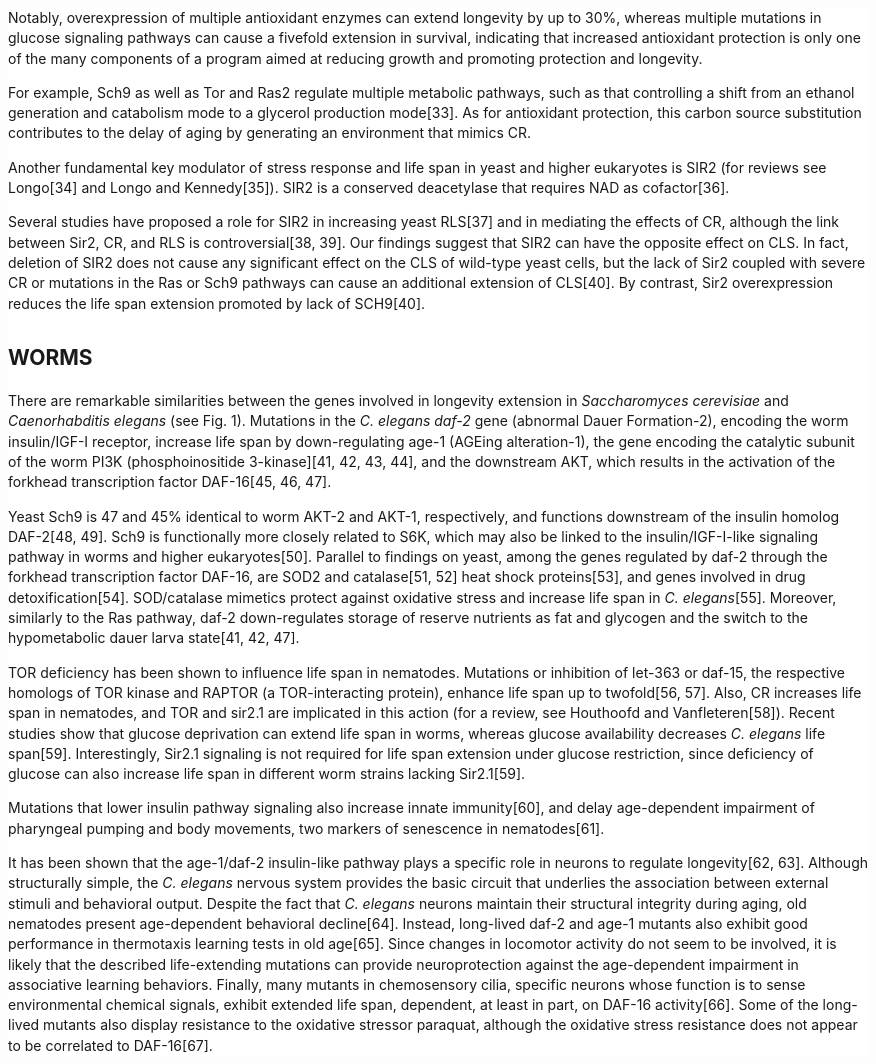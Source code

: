 Notably, overexpression of multiple antioxidant enzymes can extend longevity by up to 30%, whereas multiple mutations in glucose signaling pathways can cause a fivefold extension in survival, indicating that increased antioxidant protection is only one of the many components of a program aimed at reducing growth and promoting protection and longevity.

For example, Sch9 as well as Tor and Ras2 regulate multiple metabolic pathways, such as that controlling a shift from an ethanol generation and catabolism mode to a glycerol production mode[33]. As for antioxidant protection, this carbon source substitution contributes to the delay of aging by generating an environment that mimics CR.

Another fundamental key modulator of stress response and life span in yeast and higher eukaryotes is SIR2 (for reviews see Longo[34] and Longo and Kennedy[35]). SIR2 is a conserved deacetylase that requires NAD as cofactor[36].

Several studies have proposed a role for SIR2 in increasing yeast RLS[37] and in mediating the effects of CR, although the link between Sir2, CR, and RLS is controversial[38, 39]. Our findings suggest that SIR2 can have the opposite effect on CLS. In fact, deletion of SIR2 does not cause any significant effect on the CLS of wild-type yeast cells, but the lack of Sir2 coupled with severe CR or mutations in the Ras or Sch9 pathways can cause an additional extension of CLS[40]. By contrast, Sir2 overexpression reduces the life span extension promoted by lack of SCH9[40].

## WORMS

There are remarkable similarities between the genes involved in longevity extension in *Saccharomyces cerevisiae* and *Caenorhabditis elegans* (see Fig. 1). Mutations in the *C. elegans daf-2* gene (abnormal Dauer Formation-2), encoding the worm insulin/IGF-I receptor, increase life span by down-regulating age-1 (AGEing alteration-1), the gene encoding the catalytic subunit of the worm PI3K (phosphoinositide
3-kinase][41, 42, 43, 44], and the downstream AKT, which results in the activation of the forkhead transcription factor DAF-16[45, 46, 47].

Yeast Sch9 is 47 and 45% identical to worm AKT-2 and AKT-1, respectively, and functions downstream of the insulin homolog DAF-2[48, 49]. Sch9 is functionally more closely related to S6K, which may also be linked to the insulin/IGF-I-like signaling pathway in worms and higher eukaryotes[50]. Parallel to findings on yeast, among the genes regulated by daf-2 through the forkhead transcription factor DAF-16, are SOD2 and catalase[51, 52] heat shock proteins[53], and genes involved in drug detoxification[54]. SOD/catalase mimetics protect against oxidative stress and increase life span in *C. elegans*[55]. Moreover, similarly to the Ras pathway, daf-2 down-regulates storage of reserve nutrients as fat and glycogen and the switch to the hypometabolic dauer larva state[41, 42, 47].

TOR deficiency has been shown to influence life span in nematodes. Mutations or inhibition of let-363 or daf-15, the respective homologs of TOR kinase and RAPTOR (a TOR-interacting protein), enhance life span up to twofold[56, 57]. Also, CR increases life span in nematodes, and TOR and sir2.1 are implicated in this action (for a review, see Houthoofd and Vanfleteren[58]). Recent studies show that glucose deprivation can extend life span in worms, whereas glucose availability decreases *C. elegans* life span[59]. Interestingly, Sir2.1 signaling is not required for life span extension under glucose restriction, since deficiency of glucose can also increase life span in different worm strains lacking Sir2.1[59].

Mutations that lower insulin pathway signaling also increase innate immunity[60], and delay age-dependent impairment of pharyngeal pumping and body movements, two markers of senescence in nematodes[61].

It has been shown that the age-1/daf-2 insulin-like pathway plays a specific role in neurons to regulate longevity[62, 63]. Although structurally simple, the *C. elegans* nervous system provides the basic circuit that underlies the association between external stimuli and behavioral output. Despite the fact that *C. elegans* neurons maintain their structural integrity during aging, old nematodes present age-dependent behavioral decline[64]. Instead, long-lived daf-2 and age-1 mutants also exhibit good performance in thermotaxis learning tests in old age[65]. Since changes in locomotor activity do not seem to be involved, it is likely that the described life-extending mutations can provide neuroprotection against the age-dependent impairment in associative learning behaviors. Finally, many mutants in chemosensory cilia, specific neurons whose function is to sense environmental chemical signals, exhibit extended life span, dependent, at least in part, on DAF-16 activity[66]. Some of the long-lived mutants also display resistance to the oxidative stressor paraquat, although the oxidative stress resistance does not appear to be correlated to DAF-16[67].
